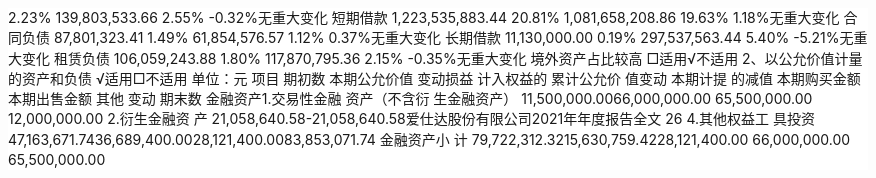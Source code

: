 2.23%
139,803,533.66
2.55%
-0.32%无重大变化
短期借款
1,223,535,883.44
20.81%
1,081,658,208.86
19.63%
1.18%无重大变化
合同负债
87,801,323.41
1.49%
61,854,576.57
1.12%
0.37%无重大变化
长期借款
11,130,000.00
0.19%
297,537,563.44
5.40%
-5.21%无重大变化
租赁负债
106,059,243.88
1.80%
117,870,795.36
2.15%
-0.35%无重大变化
境外资产占比较高
□适用√不适用
2、以公允价值计量的资产和负债
√适用□不适用
单位：元
项目
期初数
本期公允价值
变动损益
计入权益的
累计公允价
值变动
本期计提
的减值
本期购买金额本期出售金额
其他
变动
期末数
金融资产1.交易性金融
资产（不含衍
生金融资产）
11,500,000.0066,000,000.00
65,500,000.00
12,000,000.00
2.衍生金融资
产
21,058,640.58-21,058,640.58爱仕达股份有限公司2021年年度报告全文
26
4.其他权益工
具投资
47,163,671.7436,689,400.0028,121,400.0083,853,071.74
金融资产小
计
79,722,312.3215,630,759.4228,121,400.00
66,000,000.00
65,500,000.00